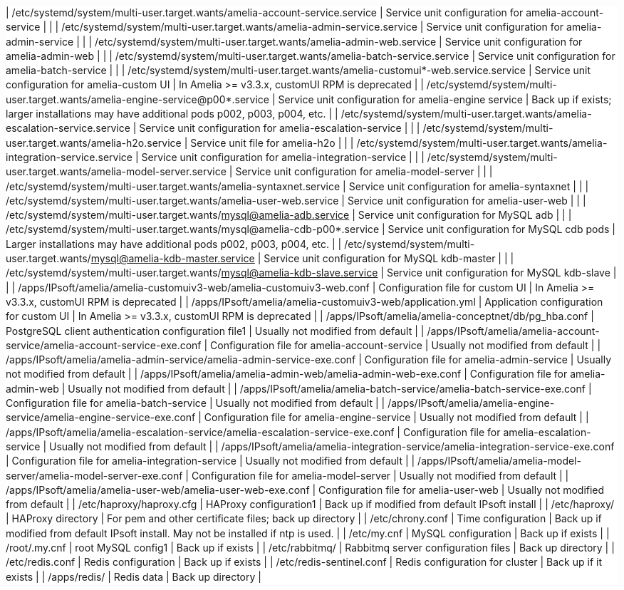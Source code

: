 | /etc/systemd/system/multi-user.target.wants/amelia-account-service.service | Service unit configuration for amelia-account-service |  |
| /etc/systemd/system/multi-user.target.wants/amelia-admin-service.service | Service unit configuration for amelia-admin-service |  |
| /etc/systemd/system/multi-user.target.wants/amelia-admin-web.service | Service unit configuration for amelia-admin-web |  |
| /etc/systemd/system/multi-user.target.wants/amelia-batch-service.service | Service unit configuration for amelia-batch-service |  |
| /etc/systemd/system/multi-user.target.wants/amelia-customui*-web.service.service | Service unit configuration for amelia-custom UI | In Amelia >= v3.3.x, customUI RPM is deprecated |
| /etc/systemd/system/multi-user.target.wants/amelia-engine-service@p00*.service | Service unit configuration for amelia-engine service | Back up if exists; larger installations may have additional pods p002, p003, p004, etc. |
| /etc/systemd/system/multi-user.target.wants/amelia-escalation-service.service | Service unit configuration for amelia-escalation-service |  |
| /etc/systemd/system/multi-user.target.wants/amelia-h2o.service | Service unit file for amelia-h2o |  |
| /etc/systemd/system/multi-user.target.wants/amelia-integration-service.service | Service unit configuration for amelia-integration-service |  |
| /etc/systemd/system/multi-user.target.wants/amelia-model-server.service | Service unit configuration for amelia-model-server |  |
| /etc/systemd/system/multi-user.target.wants/amelia-syntaxnet.service | Service unit configuration for amelia-syntaxnet |  |
| /etc/systemd/system/multi-user.target.wants/amelia-user-web.service | Service unit configuration for amelia-user-web |  |
| /etc/systemd/system/multi-user.target.wants/mysql@amelia-adb.service | Service unit configuration for MySQL adb |  |
| /etc/systemd/system/multi-user.target.wants/mysql@amelia-cdb-p00*.service | Service unit configuration for MySQL cdb pods | Larger installations may have additional pods p002, p003, p004, etc. |
| /etc/systemd/system/multi-user.target.wants/mysql@amelia-kdb-master.service | Service unit configuration for MySQL kdb-master |  |
| /etc/systemd/system/multi-user.target.wants/mysql@amelia-kdb-slave.service | Service unit configuration for MySQL kdb-slave |  |
| /apps/IPsoft/amelia/amelia-customuiv3-web/amelia-customuiv3-web.conf | Configuration file for custom UI | In Amelia >= v3.3.x, customUI RPM is deprecated |
| /apps/IPsoft/amelia/amelia-customuiv3-web/application.yml | Application configuration for custom UI | In Amelia >= v3.3.x, customUI RPM is deprecated |
| /apps/IPsoft/amelia/amelia-conceptnet/db/pg_hba.conf | PostgreSQL client authentication configuration file1 | Usually not modified from default |
| /apps/IPsoft/amelia/amelia-account-service/amelia-account-service-exe.conf | Configuration file for amelia-account-service | Usually not modified from default |
| /apps/IPsoft/amelia/amelia-admin-service/amelia-admin-service-exe.conf | Configuration file for amelia-admin-service | Usually not modified from default |
| /apps/IPsoft/amelia/amelia-admin-web/amelia-admin-web-exe.conf | Configuration file for amelia-admin-web | Usually not modified from default |
| /apps/IPsoft/amelia/amelia-batch-service/amelia-batch-service-exe.conf | Configuration file for amelia-batch-service | Usually not modified from default |
| /apps/IPsoft/amelia/amelia-engine-service/amelia-engine-service-exe.conf | Configuration file for amelia-engine-service | Usually not modified from default |
| /apps/IPsoft/amelia/amelia-escalation-service/amelia-escalation-service-exe.conf | Configuration file for amelia-escalation-service | Usually not modified from default |
| /apps/IPsoft/amelia/amelia-integration-service/amelia-integration-service-exe.conf | Configuration file for amelia-integration-service | Usually not modified from default |
| /apps/IPsoft/amelia/amelia-model-server/amelia-model-server-exe.conf | Configuration file for amelia-model-server | Usually not modified from default |
| /apps/IPsoft/amelia/amelia-user-web/amelia-user-web-exe.conf | Configuration file for amelia-user-web | Usually not modified from default |
| /etc/haproxy/haproxy.cfg | HAProxy configuration1 | Back up if modified from default IPsoft install |
| /etc/haproxy/ | HAProxy directory | For pem and other certificate files; back up directory |
| /etc/chrony.conf | Time configuration | Back up if modified from default IPsoft install. May not be installed if ntp is used. |
| /etc/my.cnf | MySQL configuration | Back up if exists |
| /root/.my.cnf | root MySQL config1 | Back up if exists |
| /etc/rabbitmq/ | Rabbitmq server configuration files | Back up directory |
| /etc/redis.conf | Redis configuration | Back up if exists |
| /etc/redis-sentinel.conf | Redis configuration for cluster | Back up if it exists |
| /apps/redis/ | Redis data | Back up directory |